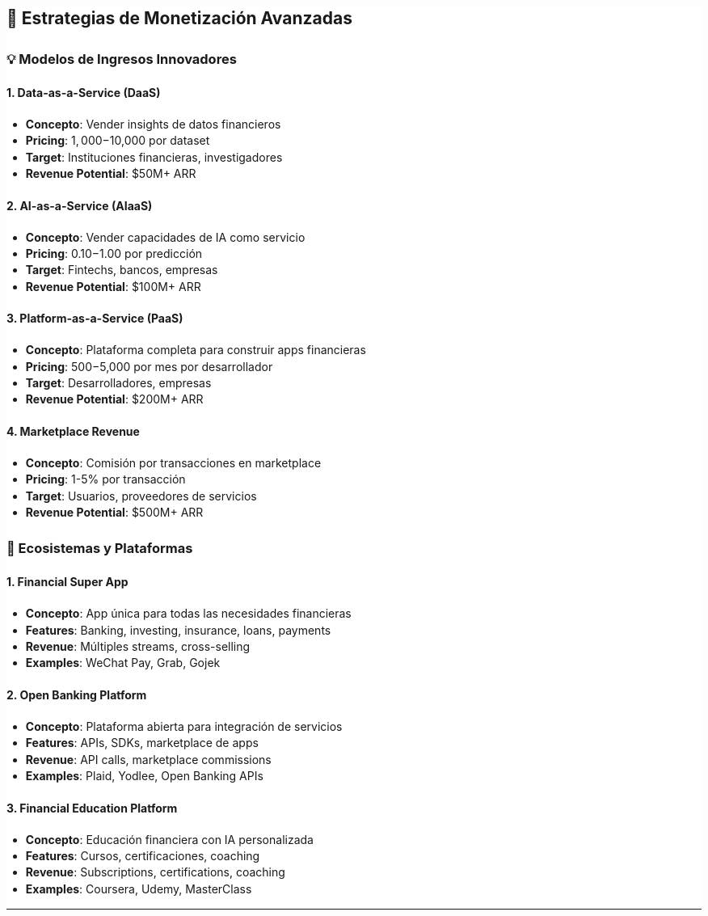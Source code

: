 

## 🎯 Estrategias de Monetización Avanzadas


### 💡 Modelos de Ingresos Innovadores


#### **1. Data-as-a-Service (DaaS)**
- **Concepto**: Vender insights de datos financieros
- **Pricing**: $1,000-$10,000 por dataset
- **Target**: Instituciones financieras, investigadores
- **Revenue Potential**: $50M+ ARR


#### **2. AI-as-a-Service (AIaaS)**
- **Concepto**: Vender capacidades de IA como servicio
- **Pricing**: $0.10-$1.00 por predicción
- **Target**: Fintechs, bancos, empresas
- **Revenue Potential**: $100M+ ARR


#### **3. Platform-as-a-Service (PaaS)**
- **Concepto**: Plataforma completa para construir apps financieras
- **Pricing**: $500-$5,000 por mes por desarrollador
- **Target**: Desarrolladores, empresas
- **Revenue Potential**: $200M+ ARR


#### **4. Marketplace Revenue**
- **Concepto**: Comisión por transacciones en marketplace
- **Pricing**: 1-5% por transacción
- **Target**: Usuarios, proveedores de servicios
- **Revenue Potential**: $500M+ ARR


### 🎪 Ecosistemas y Plataformas


#### **1. Financial Super App**
- **Concepto**: App única para todas las necesidades financieras
- **Features**: Banking, investing, insurance, loans, payments
- **Revenue**: Múltiples streams, cross-selling
- **Examples**: WeChat Pay, Grab, Gojek


#### **2. Open Banking Platform**
- **Concepto**: Plataforma abierta para integración de servicios
- **Features**: APIs, SDKs, marketplace de apps
- **Revenue**: API calls, marketplace commissions
- **Examples**: Plaid, Yodlee, Open Banking APIs


#### **3. Financial Education Platform**
- **Concepto**: Educación financiera con IA personalizada
- **Features**: Cursos, certificaciones, coaching
- **Revenue**: Subscriptions, certifications, coaching
- **Examples**: Coursera, Udemy, MasterClass

---